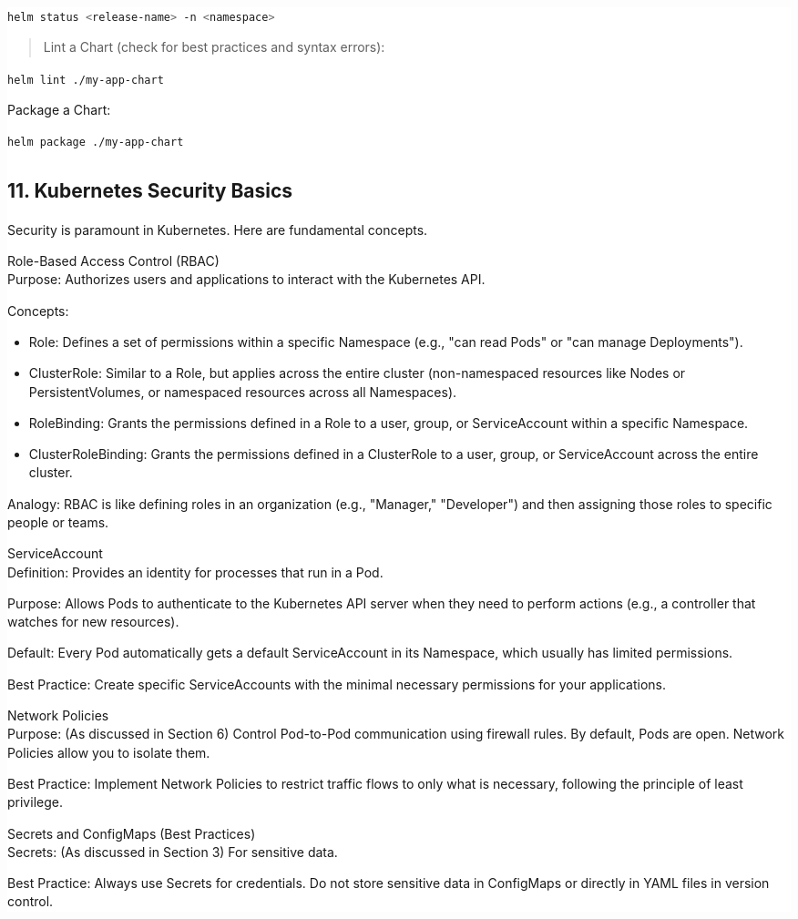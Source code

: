 ```Bash
helm status <release-name> -n <namespace>
```
>Lint a Chart (check for best practices and syntax errors):
```Bash
helm lint ./my-app-chart
```
Package a Chart:
```Bash
helm package ./my-app-chart
```
## 11. Kubernetes Security Basics
Security is paramount in Kubernetes. Here are fundamental concepts.

Role-Based Access Control (RBAC)  
Purpose: Authorizes users and applications to interact with the Kubernetes API.

Concepts:

- Role: Defines a set of permissions within a specific Namespace (e.g., "can read Pods" or "can manage Deployments").

- ClusterRole: Similar to a Role, but applies across the entire cluster (non-namespaced resources like Nodes or PersistentVolumes, or namespaced resources across all Namespaces).

- RoleBinding: Grants the permissions defined in a Role to a user, group, or ServiceAccount within a specific Namespace.

- ClusterRoleBinding: Grants the permissions defined in a ClusterRole to a user, group, or ServiceAccount across the entire cluster.

Analogy: RBAC is like defining roles in an organization (e.g., "Manager," "Developer") and then assigning those roles to specific people or teams.

ServiceAccount  
Definition: Provides an identity for processes that run in a Pod.

Purpose: Allows Pods to authenticate to the Kubernetes API server when they need to perform actions (e.g., a controller that watches for new resources).

Default: Every Pod automatically gets a default ServiceAccount in its Namespace, which usually has limited permissions.

Best Practice: Create specific ServiceAccounts with the minimal necessary permissions for your applications.

Network Policies  
Purpose: (As discussed in Section 6) Control Pod-to-Pod communication using firewall rules. By default, Pods are open. Network Policies allow you to isolate them.

Best Practice: Implement Network Policies to restrict traffic flows to only what is necessary, following the principle of least privilege.

Secrets and ConfigMaps (Best Practices)  
Secrets: (As discussed in Section 3) For sensitive data.

Best Practice: Always use Secrets for credentials. Do not store sensitive data in ConfigMaps or directly in YAML files in version control.
